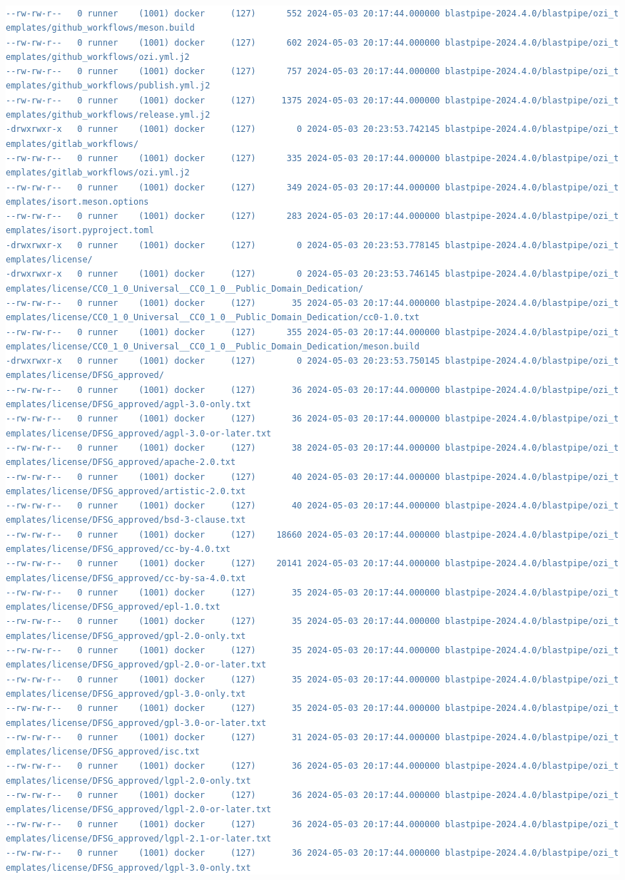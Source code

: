 ```diff
--rw-rw-r--   0 runner    (1001) docker     (127)      552 2024-05-03 20:17:44.000000 blastpipe-2024.4.0/blastpipe/ozi_templates/github_workflows/meson.build
--rw-rw-r--   0 runner    (1001) docker     (127)      602 2024-05-03 20:17:44.000000 blastpipe-2024.4.0/blastpipe/ozi_templates/github_workflows/ozi.yml.j2
--rw-rw-r--   0 runner    (1001) docker     (127)      757 2024-05-03 20:17:44.000000 blastpipe-2024.4.0/blastpipe/ozi_templates/github_workflows/publish.yml.j2
--rw-rw-r--   0 runner    (1001) docker     (127)     1375 2024-05-03 20:17:44.000000 blastpipe-2024.4.0/blastpipe/ozi_templates/github_workflows/release.yml.j2
-drwxrwxr-x   0 runner    (1001) docker     (127)        0 2024-05-03 20:23:53.742145 blastpipe-2024.4.0/blastpipe/ozi_templates/gitlab_workflows/
--rw-rw-r--   0 runner    (1001) docker     (127)      335 2024-05-03 20:17:44.000000 blastpipe-2024.4.0/blastpipe/ozi_templates/gitlab_workflows/ozi.yml.j2
--rw-rw-r--   0 runner    (1001) docker     (127)      349 2024-05-03 20:17:44.000000 blastpipe-2024.4.0/blastpipe/ozi_templates/isort.meson.options
--rw-rw-r--   0 runner    (1001) docker     (127)      283 2024-05-03 20:17:44.000000 blastpipe-2024.4.0/blastpipe/ozi_templates/isort.pyproject.toml
-drwxrwxr-x   0 runner    (1001) docker     (127)        0 2024-05-03 20:23:53.778145 blastpipe-2024.4.0/blastpipe/ozi_templates/license/
-drwxrwxr-x   0 runner    (1001) docker     (127)        0 2024-05-03 20:23:53.746145 blastpipe-2024.4.0/blastpipe/ozi_templates/license/CC0_1_0_Universal__CC0_1_0__Public_Domain_Dedication/
--rw-rw-r--   0 runner    (1001) docker     (127)       35 2024-05-03 20:17:44.000000 blastpipe-2024.4.0/blastpipe/ozi_templates/license/CC0_1_0_Universal__CC0_1_0__Public_Domain_Dedication/cc0-1.0.txt
--rw-rw-r--   0 runner    (1001) docker     (127)      355 2024-05-03 20:17:44.000000 blastpipe-2024.4.0/blastpipe/ozi_templates/license/CC0_1_0_Universal__CC0_1_0__Public_Domain_Dedication/meson.build
-drwxrwxr-x   0 runner    (1001) docker     (127)        0 2024-05-03 20:23:53.750145 blastpipe-2024.4.0/blastpipe/ozi_templates/license/DFSG_approved/
--rw-rw-r--   0 runner    (1001) docker     (127)       36 2024-05-03 20:17:44.000000 blastpipe-2024.4.0/blastpipe/ozi_templates/license/DFSG_approved/agpl-3.0-only.txt
--rw-rw-r--   0 runner    (1001) docker     (127)       36 2024-05-03 20:17:44.000000 blastpipe-2024.4.0/blastpipe/ozi_templates/license/DFSG_approved/agpl-3.0-or-later.txt
--rw-rw-r--   0 runner    (1001) docker     (127)       38 2024-05-03 20:17:44.000000 blastpipe-2024.4.0/blastpipe/ozi_templates/license/DFSG_approved/apache-2.0.txt
--rw-rw-r--   0 runner    (1001) docker     (127)       40 2024-05-03 20:17:44.000000 blastpipe-2024.4.0/blastpipe/ozi_templates/license/DFSG_approved/artistic-2.0.txt
--rw-rw-r--   0 runner    (1001) docker     (127)       40 2024-05-03 20:17:44.000000 blastpipe-2024.4.0/blastpipe/ozi_templates/license/DFSG_approved/bsd-3-clause.txt
--rw-rw-r--   0 runner    (1001) docker     (127)    18660 2024-05-03 20:17:44.000000 blastpipe-2024.4.0/blastpipe/ozi_templates/license/DFSG_approved/cc-by-4.0.txt
--rw-rw-r--   0 runner    (1001) docker     (127)    20141 2024-05-03 20:17:44.000000 blastpipe-2024.4.0/blastpipe/ozi_templates/license/DFSG_approved/cc-by-sa-4.0.txt
--rw-rw-r--   0 runner    (1001) docker     (127)       35 2024-05-03 20:17:44.000000 blastpipe-2024.4.0/blastpipe/ozi_templates/license/DFSG_approved/epl-1.0.txt
--rw-rw-r--   0 runner    (1001) docker     (127)       35 2024-05-03 20:17:44.000000 blastpipe-2024.4.0/blastpipe/ozi_templates/license/DFSG_approved/gpl-2.0-only.txt
--rw-rw-r--   0 runner    (1001) docker     (127)       35 2024-05-03 20:17:44.000000 blastpipe-2024.4.0/blastpipe/ozi_templates/license/DFSG_approved/gpl-2.0-or-later.txt
--rw-rw-r--   0 runner    (1001) docker     (127)       35 2024-05-03 20:17:44.000000 blastpipe-2024.4.0/blastpipe/ozi_templates/license/DFSG_approved/gpl-3.0-only.txt
--rw-rw-r--   0 runner    (1001) docker     (127)       35 2024-05-03 20:17:44.000000 blastpipe-2024.4.0/blastpipe/ozi_templates/license/DFSG_approved/gpl-3.0-or-later.txt
--rw-rw-r--   0 runner    (1001) docker     (127)       31 2024-05-03 20:17:44.000000 blastpipe-2024.4.0/blastpipe/ozi_templates/license/DFSG_approved/isc.txt
--rw-rw-r--   0 runner    (1001) docker     (127)       36 2024-05-03 20:17:44.000000 blastpipe-2024.4.0/blastpipe/ozi_templates/license/DFSG_approved/lgpl-2.0-only.txt
--rw-rw-r--   0 runner    (1001) docker     (127)       36 2024-05-03 20:17:44.000000 blastpipe-2024.4.0/blastpipe/ozi_templates/license/DFSG_approved/lgpl-2.0-or-later.txt
--rw-rw-r--   0 runner    (1001) docker     (127)       36 2024-05-03 20:17:44.000000 blastpipe-2024.4.0/blastpipe/ozi_templates/license/DFSG_approved/lgpl-2.1-or-later.txt
--rw-rw-r--   0 runner    (1001) docker     (127)       36 2024-05-03 20:17:44.000000 blastpipe-2024.4.0/blastpipe/ozi_templates/license/DFSG_approved/lgpl-3.0-only.txt
```